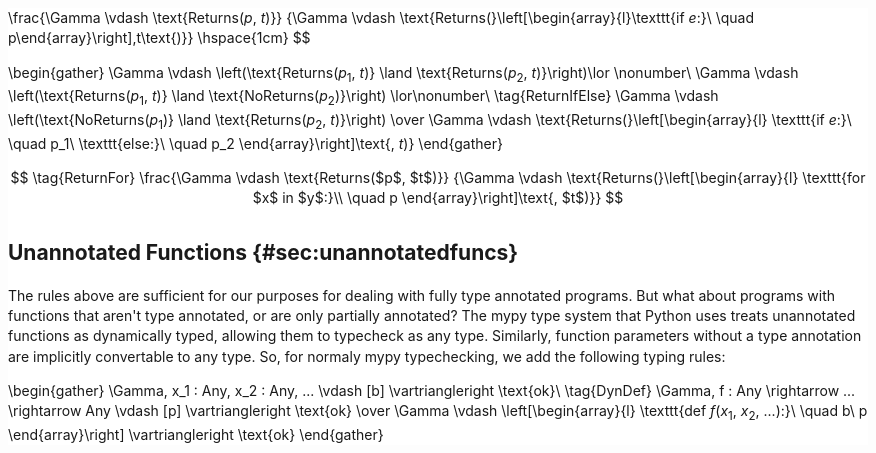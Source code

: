 \frac{\Gamma \vdash \text{Returns($p$, $t$)}}
     {\Gamma \vdash \text{Returns(}\left[\begin{array}{l}\texttt{if $e$:}\\ \quad p\end{array}\right],t\text{)}}
\hspace{1cm}
$$

\begin{gather}
\Gamma \vdash \left(\text{Returns($p_1$, $t$)} \land \text{Returns($p_2$, $t$)}\right)\lor \nonumber\\
\Gamma \vdash \left(\text{Returns($p_1$, $t$)} \land \text{NoReturns($p_2$)}\right) \lor\nonumber\\
\tag{ReturnIfElse}
\Gamma \vdash \left(\text{NoReturns($p_1$)} \land \text{Returns($p_2$, $t$)}\right)
\over
\Gamma \vdash \text{Returns(}\left[\begin{array}{l}
\texttt{if $e$:}\\
\quad p_1\\
\texttt{else:}\\
\quad p_2
\end{array}\right]\text{, $t$)}
\end{gather}

$$
\tag{ReturnFor}
\frac{\Gamma \vdash \text{Returns($p$, $t$)}}
     {\Gamma \vdash \text{Returns(}\left[\begin{array}{l}
     \texttt{for $x$ in $y$:}\\
     \quad p
     \end{array}\right]\text{, $t$)}}
$$

## Unannotated Functions {#sec:unannotatedfuncs}

The rules above are sufficient for our purposes for dealing with fully
type annotated programs. But what about programs with functions that
aren't type annotated, or are only partially annotated? The mypy type
system that Python uses treats unannotated functions as dynamically
typed, allowing them to typecheck as any type. Similarly, function
parameters without a type annotation are implicitly convertable to any
type. So, for normaly mypy typechecking, we add the following typing
rules:

\begin{gather}
\Gamma, x_1 : Any, x_2 : Any, ... \vdash [b] \vartriangleright \text{ok}\\
\tag{DynDef}
\Gamma, f : Any \rightarrow ... \rightarrow Any \vdash [p] \vartriangleright \text{ok}
\over
\Gamma \vdash
\left[\begin{array}{l}
\texttt{def $f$($x_1$, $x_2$, ...):}\\
\quad b\\
p
\end{array}\right]
\vartriangleright \text{ok}
\end{gather}
